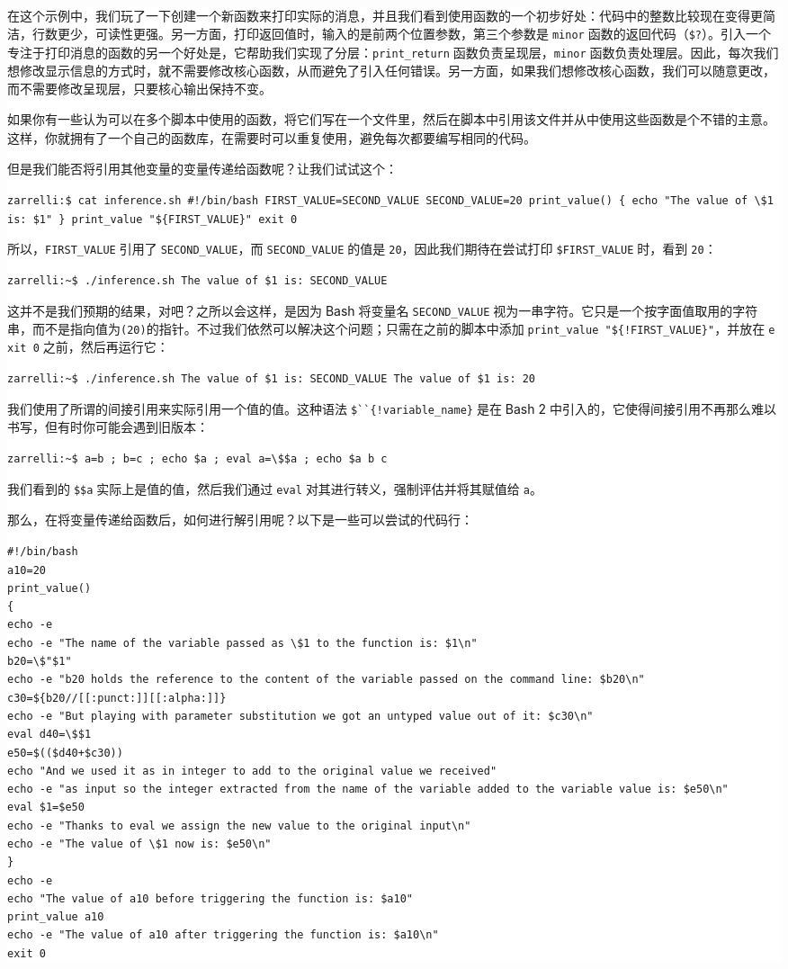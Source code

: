 在这个示例中，我们玩了一下创建一个新函数来打印实际的消息，并且我们看到使用函数的一个初步好处：代码中的整数比较现在变得更简洁，行数更少，可读性更强。另一方面，打印返回值时，输入的是前两个位置参数，第三个参数是 `minor` 函数的返回代码（`$?`）。引入一个专注于打印消息的函数的另一个好处是，它帮助我们实现了分层：`print_return` 函数负责呈现层，`minor` 函数负责处理层。因此，每次我们想修改显示信息的方式时，就不需要修改核心函数，从而避免了引入任何错误。另一方面，如果我们想修改核心函数，我们可以随意更改，而不需要修改呈现层，只要核心输出保持不变。

如果你有一些认为可以在多个脚本中使用的函数，将它们写在一个文件里，然后在脚本中引用该文件并从中使用这些函数是个不错的主意。这样，你就拥有了一个自己的函数库，在需要时可以重复使用，避免每次都要编写相同的代码。

但是我们能否将引用其他变量的变量传递给函数呢？让我们试试这个：

```
zarrelli:$ cat inference.sh #!/bin/bash FIRST_VALUE=SECOND_VALUE SECOND_VALUE=20 print_value() { echo "The value of \$1 is: $1" } print_value "${FIRST_VALUE}" exit 0

```

所以，`FIRST_VALUE` 引用了 `SECOND_VALUE`，而 `SECOND_VALUE` 的值是 `20`，因此我们期待在尝试打印 `$FIRST_VALUE` 时，看到 `20`：

```
zarrelli:~$ ./inference.sh The value of $1 is: SECOND_VALUE

```

这并不是我们预期的结果，对吧？之所以会这样，是因为 Bash 将变量名 `SECOND_VALUE` 视为一串字符。它只是一个按字面值取用的字符串，而不是指向值为`(20)`的指针。不过我们依然可以解决这个问题；只需在之前的脚本中添加 `print_value "${!FIRST_VALUE}"`，并放在 `exit 0` 之前，然后再运行它：

```
zarrelli:~$ ./inference.sh The value of $1 is: SECOND_VALUE The value of $1 is: 20

```

我们使用了所谓的间接引用来实际引用一个值的值。这种语法 `$``{!variable_name}` 是在 Bash 2 中引入的，它使得间接引用不再那么难以书写，但有时你可能会遇到旧版本：

```
zarrelli:~$ a=b ; b=c ; echo $a ; eval a=\$$a ; echo $a b c

```

我们看到的 `$$a` 实际上是值的值，然后我们通过 `eval` 对其进行转义，强制评估并将其赋值给 `a`。

那么，在将变量传递给函数后，如何进行解引用呢？以下是一些可以尝试的代码行：

```
#!/bin/bash
a10=20
print_value()
{
echo -e
echo -e "The name of the variable passed as \$1 to the function is: $1\n"
b20=\$"$1"
echo -e "b20 holds the reference to the content of the variable passed on the command line: $b20\n"
c30=${b20//[[:punct:]][[:alpha:]]}
echo -e "But playing with parameter substitution we got an untyped value out of it: $c30\n"
eval d40=\$$1
e50=$(($d40+$c30))
echo "And we used it as in integer to add to the original value we received"
echo -e "as input so the integer extracted from the name of the variable added to the variable value is: $e50\n" 
eval $1=$e50
echo -e "Thanks to eval we assign the new value to the original input\n" 
echo -e "The value of \$1 now is: $e50\n"
}
echo -e
echo "The value of a10 before triggering the function is: $a10"
print_value a10
echo -e "The value of a10 after triggering the function is: $a10\n"
exit 0

```

